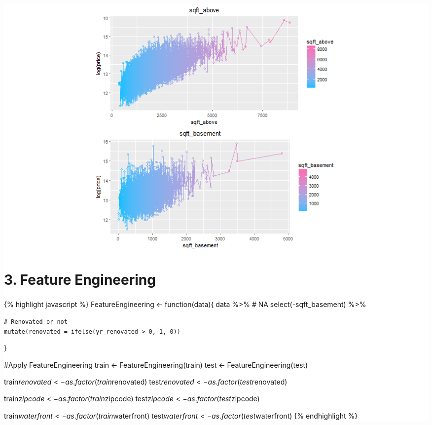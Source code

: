 <img src = "/assets/Lecture/2017-03-24-King-County-House-Price/unnamed-chunk-17-2.png" title = "plot25" alt = "plot25" width = "1008"  height = "500" style = "display: block; margin: auto;" />

# 3. Feature Engineering

{% highlight javascript %}
FeatureEngineering <- function(data){
  data %>%
    # NA
    select(-sqft_basement) %>%
    
    # Renovated or not
    mutate(renovated = ifelse(yr_renovated > 0, 1, 0))
}

#Apply FeatureEngineering
train <- FeatureEngineering(train)
test <- FeatureEngineering(test)

train$renovated <- as.factor(train$renovated)
test$renovated <- as.factor(test$renovated)

train$zipcode <- as.factor(train$zipcode)
test$zipcode <- as.factor(test$zipcode)

train$waterfront <- as.factor(train$waterfront)
test$waterfront <- as.factor(test$waterfront)
{% endhighlight %}

